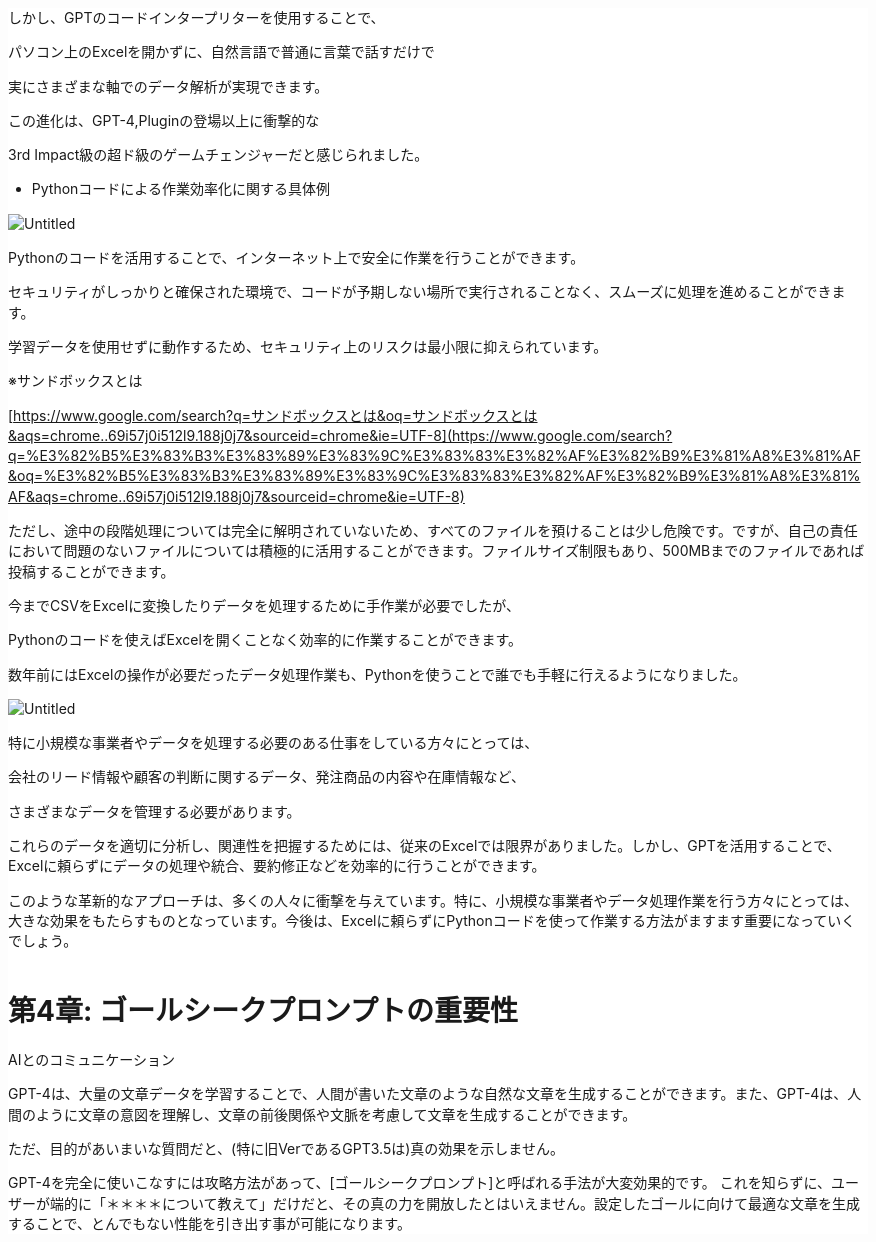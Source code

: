 しかし、GPTのコードインタープリターを使用することで、

パソコン上のExcelを開かずに、自然言語で普通に言葉で話すだけで

実にさまざまな軸でのデータ解析が実現できます。

この進化は、GPT-4,Pluginの登場以上に衝撃的な

3rd Impact級の超ド級のゲームチェンジャーだと感じられました。

 - Pythonコードによる作業効率化に関する具体例

![Untitled](AI%E3%81%AE%E9%80%B2%E5%8C%96%E3%81%A6%E3%82%99%E4%BA%BA%E6%9D%90%E8%82%B2%E6%88%90%E3%81%AF%E3%81%A8%E3%82%99%E3%81%86%E5%A4%89%E3%82%8F%E3%82%8B%E3%81%AE%E3%81%8B%EF%BC%9F%EF%BD%9EGPT-4%E3%81%8B%E3%82%99%E3%82%82%E3%81%9F%E3%82%89%E3%81%99%E7%A0%B4%E5%A3%8A%E3%81%A8%E5%89%B5%E7%94%9F%EF%BD%9E20230721%20d74cf83897f04e4da7f267252f3af571/Untitled%2012.png)

Pythonのコードを活用することで、インターネット上で安全に作業を行うことができます。

セキュリティがしっかりと確保された環境で、コードが予期しない場所で実行されることなく、スムーズに処理を進めることができます。

学習データを使用せずに動作するため、セキュリティ上のリスクは最小限に抑えられています。

※サンドボックスとは

[https://www.google.com/search?q=サンドボックスとは&oq=サンドボックスとは&aqs=chrome..69i57j0i512l9.188j0j7&sourceid=chrome&ie=UTF-8](https://www.google.com/search?q=%E3%82%B5%E3%83%B3%E3%83%89%E3%83%9C%E3%83%83%E3%82%AF%E3%82%B9%E3%81%A8%E3%81%AF&oq=%E3%82%B5%E3%83%B3%E3%83%89%E3%83%9C%E3%83%83%E3%82%AF%E3%82%B9%E3%81%A8%E3%81%AF&aqs=chrome..69i57j0i512l9.188j0j7&sourceid=chrome&ie=UTF-8)

ただし、途中の段階処理については完全に解明されていないため、すべてのファイルを預けることは少し危険です。ですが、自己の責任において問題のないファイルについては積極的に活用することができます。ファイルサイズ制限もあり、500MBまでのファイルであれば投稿することができます。

今までCSVをExcelに変換したりデータを処理するために手作業が必要でしたが、

Pythonのコードを使えばExcelを開くことなく効率的に作業することができます。

数年前にはExcelの操作が必要だったデータ処理作業も、Pythonを使うことで誰でも手軽に行えるようになりました。

![Untitled](AI%E3%81%AE%E9%80%B2%E5%8C%96%E3%81%A6%E3%82%99%E4%BA%BA%E6%9D%90%E8%82%B2%E6%88%90%E3%81%AF%E3%81%A8%E3%82%99%E3%81%86%E5%A4%89%E3%82%8F%E3%82%8B%E3%81%AE%E3%81%8B%EF%BC%9F%EF%BD%9EGPT-4%E3%81%8B%E3%82%99%E3%82%82%E3%81%9F%E3%82%89%E3%81%99%E7%A0%B4%E5%A3%8A%E3%81%A8%E5%89%B5%E7%94%9F%EF%BD%9E20230721%20d74cf83897f04e4da7f267252f3af571/Untitled%2013.png)

特に小規模な事業者やデータを処理する必要のある仕事をしている方々にとっては、

会社のリード情報や顧客の判断に関するデータ、発注商品の内容や在庫情報など、

さまざまなデータを管理する必要があります。

これらのデータを適切に分析し、関連性を把握するためには、従来のExcelでは限界がありました。しかし、GPTを活用することで、Excelに頼らずにデータの処理や統合、要約修正などを効率的に行うことができます。

このような革新的なアプローチは、多くの人々に衝撃を与えています。特に、小規模な事業者やデータ処理作業を行う方々にとっては、大きな効果をもたらすものとなっています。今後は、Excelに頼らずにPythonコードを使って作業する方法がますます重要になっていくでしょう。

# **第4章: ゴールシークプロンプトの重要性**

AIとのコミュニケーション

GPT-4は、大量の文章データを学習することで、人間が書いた文章のような自然な文章を生成することができます。また、GPT-4は、人間のように文章の意図を理解し、文章の前後関係や文脈を考慮して文章を生成することができます。

ただ、目的があいまいな質問だと、(特に旧VerであるGPT3.5は)真の効果を示しません。

GPT-4を完全に使いこなすには攻略方法があって、[ゴールシークプロンプト]と呼ばれる手法が大変効果的です。
これを知らずに、ユーザーが端的に「＊＊＊＊について教えて」だけだと、その真の力を開放したとはいえません。設定したゴールに向けて最適な文章を生成することで、とんでもない性能を引き出す事が可能になります。
